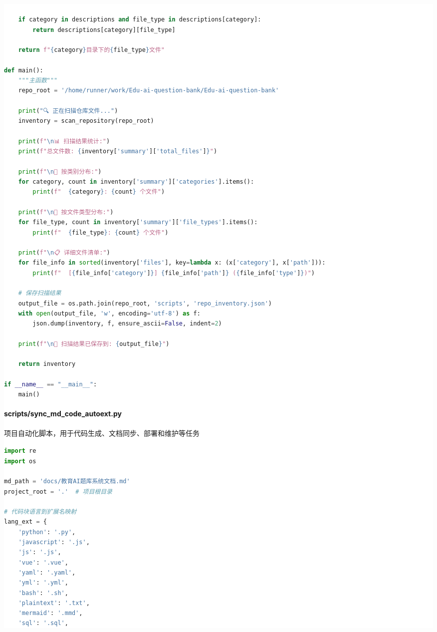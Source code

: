 ```python
    
    if category in descriptions and file_type in descriptions[category]:
        return descriptions[category][file_type]
    
    return f"{category}目录下的{file_type}文件"

def main():
    """主函数"""
    repo_root = '/home/runner/work/Edu-ai-question-bank/Edu-ai-question-bank'
    
    print("🔍 正在扫描仓库文件...")
    inventory = scan_repository(repo_root)
    
    print(f"\n📊 扫描结果统计:")
    print(f"总文件数: {inventory['summary']['total_files']}")
    
    print(f"\n📁 按类别分布:")
    for category, count in inventory['summary']['categories'].items():
        print(f"  {category}: {count} 个文件")
    
    print(f"\n📄 按文件类型分布:")
    for file_type, count in inventory['summary']['file_types'].items():
        print(f"  {file_type}: {count} 个文件")
    
    print(f"\n📋 详细文件清单:")
    for file_info in sorted(inventory['files'], key=lambda x: (x['category'], x['path'])):
        print(f"  [{file_info['category']}] {file_info['path']} ({file_info['type']})")
    
    # 保存扫描结果
    output_file = os.path.join(repo_root, 'scripts', 'repo_inventory.json')
    with open(output_file, 'w', encoding='utf-8') as f:
        json.dump(inventory, f, ensure_ascii=False, indent=2)
    
    print(f"\n💾 扫描结果已保存到: {output_file}")
    
    return inventory

if __name__ == "__main__":
    main()
```


#### scripts/sync_md_code_autoext.py

项目自动化脚本，用于代码生成、文档同步、部署和维护等任务

```python
import re
import os

md_path = 'docs/教育AI题库系统文档.md'
project_root = '.'  # 项目根目录

# 代码块语言到扩展名映射
lang_ext = {
    'python': '.py',
    'javascript': '.js',
    'js': '.js',
    'vue': '.vue',
    'yaml': '.yaml',
    'yml': '.yml',
    'bash': '.sh',
    'plaintext': '.txt',
    'mermaid': '.mmd',
    'sql': '.sql',
```